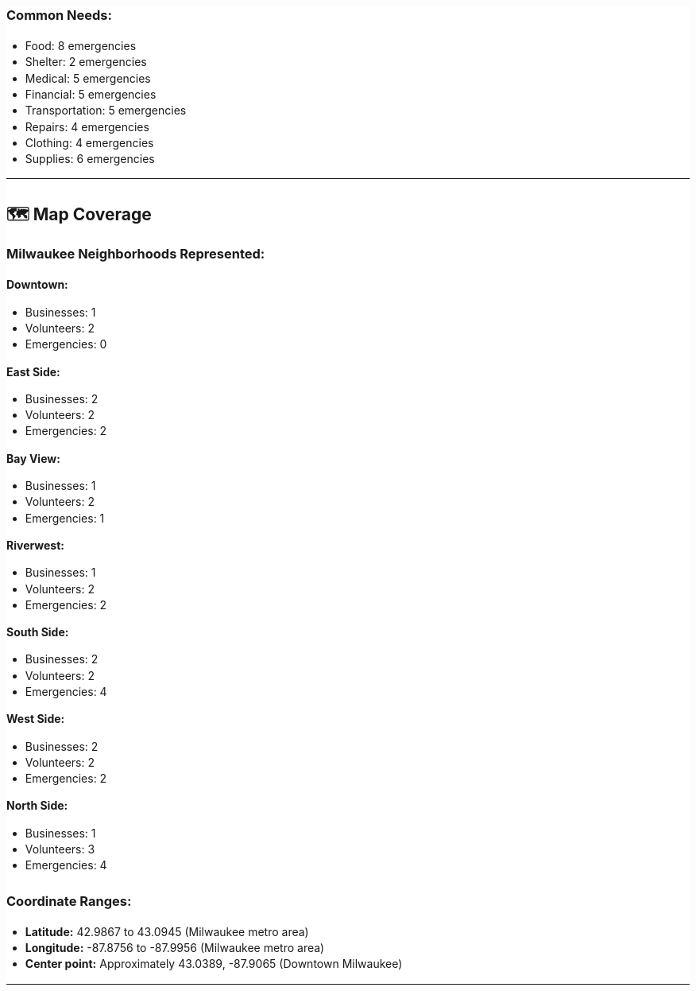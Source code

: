 ### Common Needs:
- Food: 8 emergencies
- Shelter: 2 emergencies
- Medical: 5 emergencies
- Financial: 5 emergencies
- Transportation: 5 emergencies
- Repairs: 4 emergencies
- Clothing: 4 emergencies
- Supplies: 6 emergencies

---

## 🗺️ Map Coverage

### Milwaukee Neighborhoods Represented:

**Downtown:**
- Businesses: 1
- Volunteers: 2
- Emergencies: 0

**East Side:**
- Businesses: 2
- Volunteers: 2
- Emergencies: 2

**Bay View:**
- Businesses: 1
- Volunteers: 2
- Emergencies: 1

**Riverwest:**
- Businesses: 1
- Volunteers: 2
- Emergencies: 2

**South Side:**
- Businesses: 2
- Volunteers: 2
- Emergencies: 4

**West Side:**
- Businesses: 2
- Volunteers: 2
- Emergencies: 2

**North Side:**
- Businesses: 1
- Volunteers: 3
- Emergencies: 4

### Coordinate Ranges:
- **Latitude:** 42.9867 to 43.0945 (Milwaukee metro area)
- **Longitude:** -87.8756 to -87.9956 (Milwaukee metro area)
- **Center point:** Approximately 43.0389, -87.9065 (Downtown Milwaukee)

---
